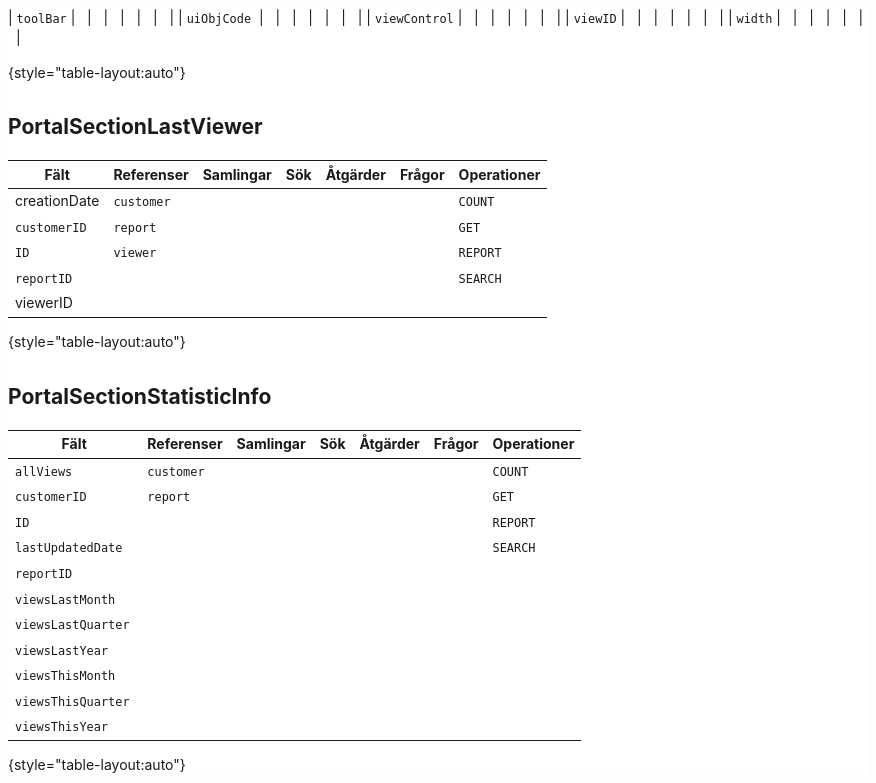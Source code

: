 | `toolBar` |   |   |   |   |   |   |
| `uiObjCode`  |   |   |   |   |   |   |
| `viewControl` |   |   |   |   |   |   |
| `viewID` |   |   |   |   |   |   |
| `width` |   |   |   |   |   |   |

{style="table-layout:auto"}

## PortalSectionLastViewer

| Fält | Referenser | Samlingar | Sök | Åtgärder | Frågor | Operationer |
|---|---|---|---|---|---|---|
| creationDate | `customer` |  |  |  |  | `COUNT` |
| `customerID` | `report` |  |  |  |  | `GET` |
| `ID` | `viewer` |  |  |  |  | `REPORT` |
| `reportID` |  |  |  |  |  | `SEARCH` |
| viewerID |   |   |   |   |   |   |

{style="table-layout:auto"}

## PortalSectionStatisticInfo

| Fält | Referenser | Samlingar | Sök | Åtgärder | Frågor | Operationer |
|---|---|---|---|---|---|---|
| `allViews` | `customer` |  |  |  |  | `COUNT` |
| `customerID` | `report` |  |  |  |  | `GET` |
| `ID` |  |  |  |  |  | `REPORT` |
| `lastUpdatedDate` |  |  |  |  |  | `SEARCH` |
| `reportID`  |   |   |   |   |   |   |
| `viewsLastMonth`  |   |   |   |   |   |   |
| `viewsLastQuarter` |   |   |   |   |   |   |
| `viewsLastYear` |   |   |   |   |   |   |
| `viewsThisMonth`  |   |   |   |   |   |   |
| `viewsThisQuarter`  |   |   |   |   |   |   |
| `viewsThisYear`  |   |   |   |   |   |   |

{style="table-layout:auto"}
